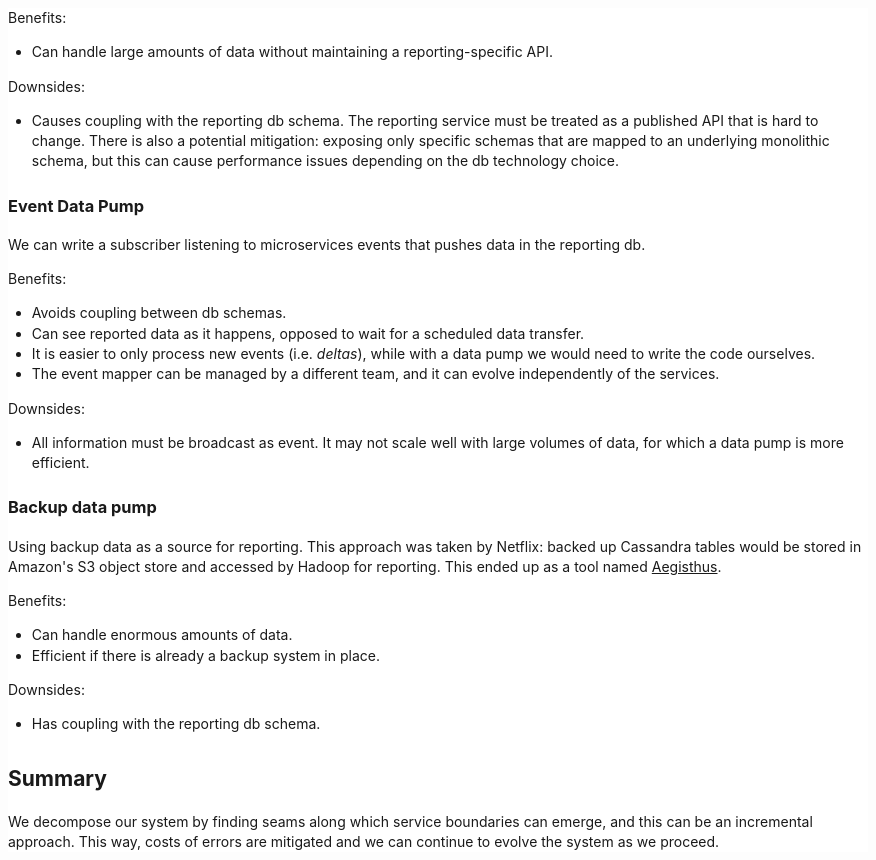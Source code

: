 Benefits:

- Can handle large amounts of data without maintaining a reporting-specific API.

Downsides:

- Causes coupling with the reporting db schema. The reporting service must be treated as a published API that is hard to change. There is also a potential mitigation: exposing only specific schemas that are mapped to an underlying monolithic schema, but this can cause performance issues depending on the db technology choice.

### Event Data Pump

We can write a subscriber listening to microservices events that pushes data in the reporting db.

Benefits:

- Avoids coupling between db schemas.
- Can see reported data as it happens, opposed to wait for a scheduled data transfer.
- It is easier to only process new events (i.e. *deltas*), while with a data pump we would need to write the code ourselves.
- The event mapper can be managed by a different team, and it can evolve independently of the services.

Downsides:

- All information must be broadcast as event. It may not scale well with large volumes of data, for which a data pump is more efficient.

### Backup data pump

Using backup data as a source for reporting. This approach was taken by Netflix: backed up Cassandra tables would be stored in Amazon's S3 object store and accessed by Hadoop for reporting. This ended up as a tool named [Aegisthus](https://github.com/Netflix/aegisthus).

Benefits:

- Can handle enormous amounts of data.
- Efficient if there is already a backup system in place.

Downsides:

- Has coupling with the reporting db schema.

## Summary

We decompose our system by finding seams along which service boundaries can emerge, and this can be an incremental approach. This way, costs of errors are mitigated and we can continue to evolve the system as we proceed.